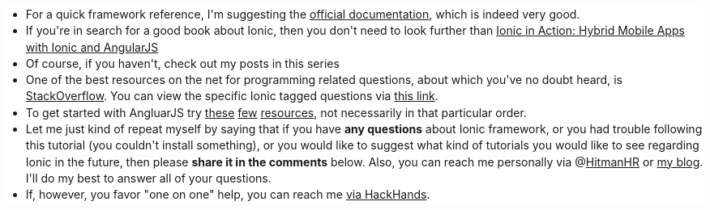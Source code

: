 + For a quick framework reference, I'm suggesting the [official documentation](http://ionicframework.com/docs/), which is indeed very good.
+ If you're in search for a good book about Ionic, then you don't need to look further than [Ionic in Action: Hybrid Mobile Apps with Ionic and AngularJS](http://amzn.to/1EjwYNJ)
+ Of course, if you haven't, check out my posts in this series
+ One of the best resources on the net for programming related questions, about which you've no doubt heard, is [StackOverflow](http://stackoverflow.com/). You can view the specific Ionic tagged questions via [this link](http://stackoverflow.com/questions/tagged/ionic).
+ To get started with AngluarJS try [these](http://angular.codeschool.com/) [few](https://hackhands.com/finishing-Angular-TODO-application-deploying-production/) [resources](https://docs.angularjs.org/tutorial), not necessarily in that particular order.
+ Let me just kind of repeat myself by saying that if you have **any questions** about Ionic framework, or you had trouble following this tutorial (you couldn't install something), or you would like to suggest what kind of tutorials you would like to see regarding Ionic in the future, then please **share it in the comments** below. Also, you can reach me personally via @[HitmanHR](https://twitter.com/hitmanhr) or [my blog](http://www.nikola-breznjak.com/blog). I'll do my best to  answer all of your questions.
+ If, however, you favor "one on one" help, you can reach me [via HackHands](https://hackhands.com/dashboard/request/hitman666/preferred).